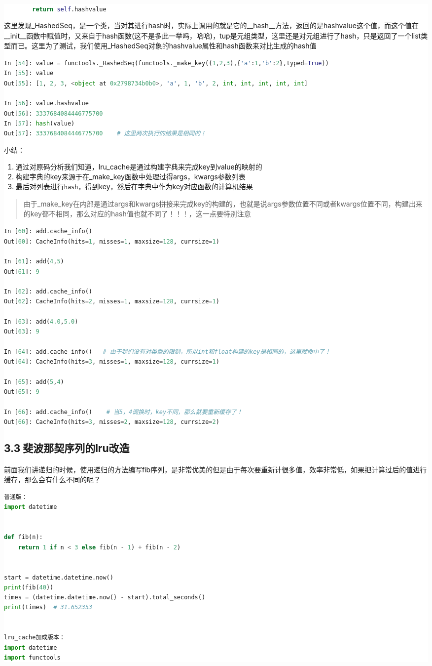 ```python
        return self.hashvalue
```
这里发现_HashedSeq，是一个类，当对其进行hash时，实际上调用的就是它的__hash__方法，返回的是hashvalue这个值，而这个值在__init__函数中赋值时，又来自于hash函数(这不是多此一举吗，哈哈)，tup是元组类型，这里还是对元组进行了hash，只是返回了一个list类型而已。这里为了测试，我们使用_HashedSeq对象的hashvalue属性和hash函数来对比生成的hash值
```python
In [54]: value = functools._HashedSeq(functools._make_key((1,2,3),{'a':1,'b':2},typed=True))
In [55]: value
Out[55]: [1, 2, 3, <object at 0x2798734b0b0>, 'a', 1, 'b', 2, int, int, int, int, int]

In [56]: value.hashvalue
Out[56]: 3337684084446775700
In [57]: hash(value)
Out[57]: 3337684084446775700    # 这里两次执行的结果是相同的！
```
小结：
1. 通过对原码分析我们知道，lru_cache是通过构建字典来完成key到value的映射的
2. 构建字典的key来源于在_make_key函数中处理过得args，kwargs参数列表
3. 最后对列表进行`hash`，得到key，然后在字典中作为key对应函数的计算机结果
>由于_make_key在内部是通过args和kwargs拼接来完成key的构建的，也就是说args参数位置不同或者kwargs位置不同，构建出来的key都不相同，那么对应的hash值也就不同了！！！，这一点要特别注意
```python
In [60]: add.cache_info()
Out[60]: CacheInfo(hits=1, misses=1, maxsize=128, currsize=1)

In [61]: add(4,5)
Out[61]: 9

In [62]: add.cache_info()
Out[62]: CacheInfo(hits=2, misses=1, maxsize=128, currsize=1)

In [63]: add(4.0,5.0)
Out[63]: 9

In [64]: add.cache_info()   # 由于我们没有对类型的限制，所以int和float构建的key是相同的，这里就命中了！
Out[64]: CacheInfo(hits=3, misses=1, maxsize=128, currsize=1)

In [65]: add(5,4) 
Out[65]: 9

In [66]: add.cache_info()    # 当5，4调换时，key不同，那么就要重新缓存了！
Out[66]: CacheInfo(hits=3, misses=2, maxsize=128, currsize=2)
```
## 3.3 斐波那契序列的lru改造
前面我们讲递归的时候，使用递归的方法编写fib序列，是非常优美的但是由于每次要重新计很多值，效率非常低，如果把计算过后的值进行缓存，那么会有什么不同的呢？
```python
普通版：
import datetime


def fib(n):
    return 1 if n < 3 else fib(n - 1) + fib(n - 2)


start = datetime.datetime.now()
print(fib(40))
times = (datetime.datetime.now() - start).total_seconds()
print(times)  # 31.652353


lru_cache加成版本：
import datetime
import functools
```
